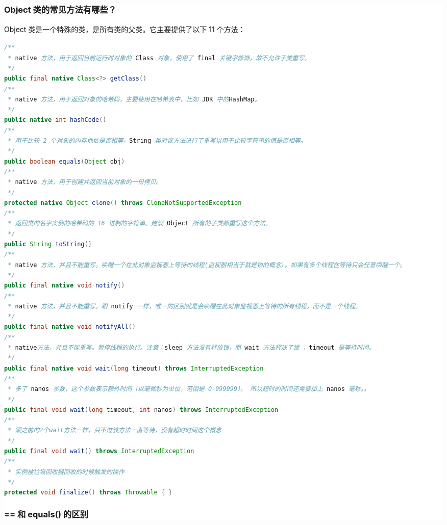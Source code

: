 ### Object 类的常见方法有哪些？

Object 类是一个特殊的类，是所有类的父类。它主要提供了以下 11 个方法：

```java
/**
 * native 方法，用于返回当前运行时对象的 Class 对象，使用了 final 关键字修饰，故不允许子类重写。
 */
public final native Class<?> getClass()
/**
 * native 方法，用于返回对象的哈希码，主要使用在哈希表中，比如 JDK 中的HashMap。
 */
public native int hashCode()
/**
 * 用于比较 2 个对象的内存地址是否相等，String 类对该方法进行了重写以用于比较字符串的值是否相等。
 */
public boolean equals(Object obj)
/**
 * native 方法，用于创建并返回当前对象的一份拷贝。
 */
protected native Object clone() throws CloneNotSupportedException
/**
 * 返回类的名字实例的哈希码的 16 进制的字符串。建议 Object 所有的子类都重写这个方法。
 */
public String toString()
/**
 * native 方法，并且不能重写。唤醒一个在此对象监视器上等待的线程(监视器相当于就是锁的概念)。如果有多个线程在等待只会任意唤醒一个。
 */
public final native void notify()
/**
 * native 方法，并且不能重写。跟 notify 一样，唯一的区别就是会唤醒在此对象监视器上等待的所有线程，而不是一个线程。
 */
public final native void notifyAll()
/**
 * native方法，并且不能重写。暂停线程的执行。注意：sleep 方法没有释放锁，而 wait 方法释放了锁 ，timeout 是等待时间。
 */
public final native void wait(long timeout) throws InterruptedException
/**
 * 多了 nanos 参数，这个参数表示额外时间（以毫微秒为单位，范围是 0-999999）。 所以超时的时间还需要加上 nanos 毫秒。。
 */
public final void wait(long timeout, int nanos) throws InterruptedException
/**
 * 跟之前的2个wait方法一样，只不过该方法一直等待，没有超时时间这个概念
 */
public final void wait() throws InterruptedException
/**
 * 实例被垃圾回收器回收的时候触发的操作
 */
protected void finalize() throws Throwable { }
```

### == 和 equals() 的区别
